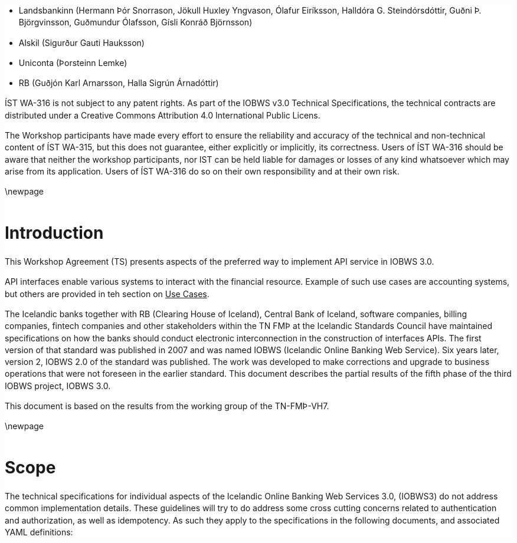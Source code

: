 -   Landsbankinn (Hermann Þór Snorrason, Jökull
    Huxley Yngvason, Ólafur Eiríksson, Halldóra G. Steindórsdóttir,
    Guðni Þ. Björgvinsson, Guðmundur Ólafsson, Gísli Konráð Björnsson)

-   Alskil (Sigurður Gauti Hauksson)

-   Uniconta (Þorsteinn Lemke)

-   RB (Guðjón Karl Arnarsson, Halla Sigrún Árnadóttir)

ÍST WA-316 is not subject to any patent rights. As part of the IOBWS v3.0 
Technical Specifications, the technical contracts are distributed under a 
Creative Commons Attri­bution 4.0 International Public Licens.

The Workshop participants have made every effort to ensure the
reliability and accuracy of the technical and non-technical content of
ÍST WA-315, but this does not guarantee, either explicitly or
implicitly, its correctness. Users of ÍST WA-316 should be aware that
neither the workshop participants, nor IST can be held liable for
damages or losses of any kind whatsoever which may arise from its
application. Users of ÍST WA-316 do so on their own responsibility and
at their own risk.

\newpage

# Introduction  

This Workshop Agreement (TS) presents aspects of the preferred way
to implement API service in IOBWS 3.0.

API interfaces enable various systems to interact with the financial
resource. Example of such use cases are accounting systems, but others
are provided in teh section on [Use Cases](#main-use-cases).

The Icelandic banks together with RB (Clearing House of Iceland),
Central Bank of Iceland, software companies, billing companies, fintech
companies and other stakeholders within the TN FMÞ at the Icelandic
Standards Council have maintained specifications on how the banks should
conduct electronic interconnection in the construction of interfaces
APIs. The first version of that standard was published in 2007 and was
named IOBWS (Icelandic Online Banking Web Service). Six years later,
version 2, IOBWS 2.0 of the standard was published. The work was
developed to make corrections and upgrade to business operations that
were not foreseen in the earlier standard. This document describes the
partial results of the fifth phase of the third IOBWS project, IOBWS
3.0.

This document is based on the results from the working group of the
TN-FMÞ-VH7. 

\newpage
# Scope 

The technical specifications for individual aspects of the Icelandic Online Banking Web Services 3.0,
(IOBWS3) do not address common implementation details. These guidelines will try to do address some
cross cutting concerns related to authentication and authorization, as well as
idempotency. As such they apply to the specifications in the following documents, and associated
YAML definitions:
